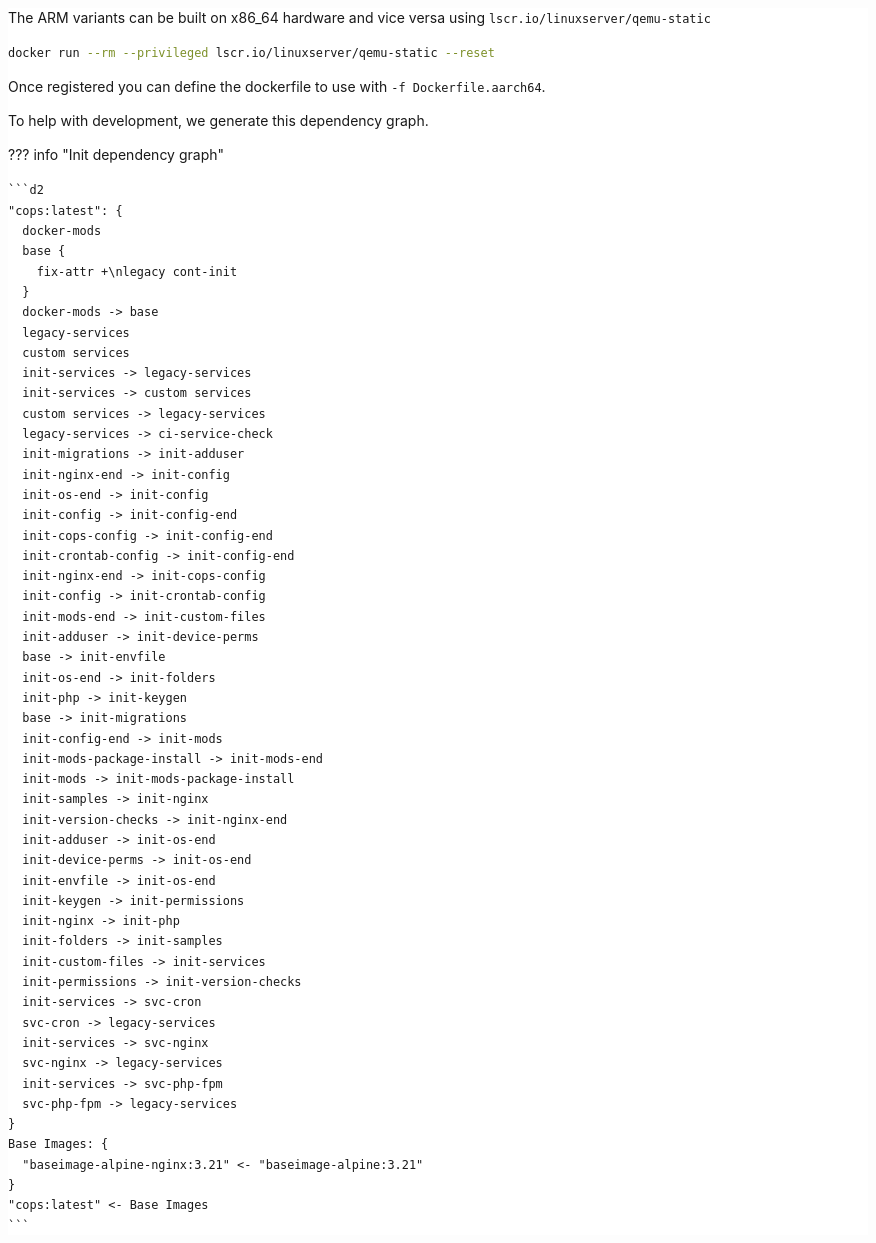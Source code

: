 The ARM variants can be built on x86_64 hardware and vice versa using `lscr.io/linuxserver/qemu-static`

```bash
docker run --rm --privileged lscr.io/linuxserver/qemu-static --reset
```

Once registered you can define the dockerfile to use with `-f Dockerfile.aarch64`.

To help with development, we generate this dependency graph.

??? info "Init dependency graph"

    ```d2
    "cops:latest": {
      docker-mods
      base {
        fix-attr +\nlegacy cont-init
      }
      docker-mods -> base
      legacy-services
      custom services
      init-services -> legacy-services
      init-services -> custom services
      custom services -> legacy-services
      legacy-services -> ci-service-check
      init-migrations -> init-adduser
      init-nginx-end -> init-config
      init-os-end -> init-config
      init-config -> init-config-end
      init-cops-config -> init-config-end
      init-crontab-config -> init-config-end
      init-nginx-end -> init-cops-config
      init-config -> init-crontab-config
      init-mods-end -> init-custom-files
      init-adduser -> init-device-perms
      base -> init-envfile
      init-os-end -> init-folders
      init-php -> init-keygen
      base -> init-migrations
      init-config-end -> init-mods
      init-mods-package-install -> init-mods-end
      init-mods -> init-mods-package-install
      init-samples -> init-nginx
      init-version-checks -> init-nginx-end
      init-adduser -> init-os-end
      init-device-perms -> init-os-end
      init-envfile -> init-os-end
      init-keygen -> init-permissions
      init-nginx -> init-php
      init-folders -> init-samples
      init-custom-files -> init-services
      init-permissions -> init-version-checks
      init-services -> svc-cron
      svc-cron -> legacy-services
      init-services -> svc-nginx
      svc-nginx -> legacy-services
      init-services -> svc-php-fpm
      svc-php-fpm -> legacy-services
    }
    Base Images: {
      "baseimage-alpine-nginx:3.21" <- "baseimage-alpine:3.21"
    }
    "cops:latest" <- Base Images
    ```
